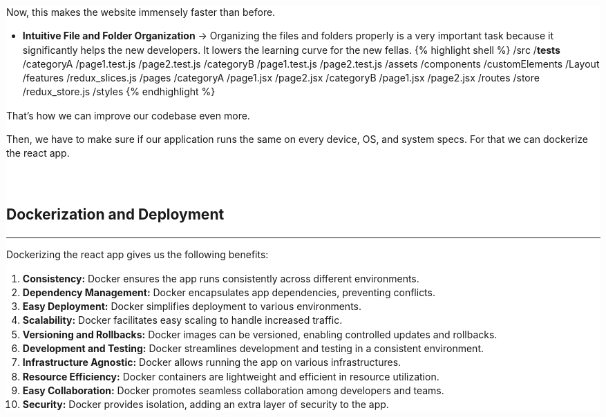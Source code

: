   Now, this makes the website immensely faster than before.
- **Intuitive File and Folder Organization** -> Organizing the files and folders properly is a very important task because it significantly helps the new developers. It lowers the learning curve for the new fellas.
{% highlight shell %}
  /src
    /__tests__
      /categoryA
        /page1.test.js
        /page2.test.js
      /categoryB
        /page1.test.js
        /page2.test.js
    /assets
    /components
      /customElements
      /Layout
    /features
      /redux_slices.js
    /pages
      /categoryA
        /page1.jsx
        /page2.jsx
      /categoryB
        /page1.jsx
        /page2.jsx
    /routes
    /store
      /redux_store.js
    /styles
{% endhighlight %}

That’s how we can improve our codebase even more.

Then, we have to make sure if our application runs the same on every device, OS, and system specs. For that we can dockerize the react app.

<br>

## Dockerization and Deployment
---
Dockerizing the react app gives us the following benefits:

1. **Consistency:** Docker ensures the app runs consistently across different environments.
2. **Dependency Management:** Docker encapsulates app dependencies, preventing conflicts.
3. **Easy Deployment:** Docker simplifies deployment to various environments.
4. **Scalability:** Docker facilitates easy scaling to handle increased traffic.
5. **Versioning and Rollbacks:** Docker images can be versioned, enabling controlled updates and rollbacks.
6. **Development and Testing:** Docker streamlines development and testing in a consistent environment.
7. **Infrastructure Agnostic:** Docker allows running the app on various infrastructures.
8. **Resource Efficiency:** Docker containers are lightweight and efficient in resource utilization.
9. **Easy Collaboration:** Docker promotes seamless collaboration among developers and teams.
10. **Security:** Docker provides isolation, adding an extra layer of security to the app.
